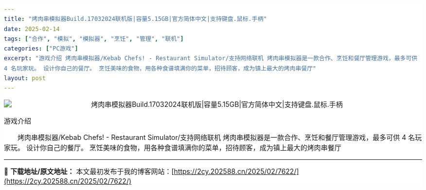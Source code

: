 ```yaml
---
title: "烤肉串模拟器Build.17032024联机版|容量5.15GB|官方简体中文|支持键盘.鼠标.手柄"
date: 2025-02-14
tags: ["合作", "模拟", "模拟器", "烹饪", "管理", "联机"]
categories: ["PC游戏"]
excerpt: "游戏介绍 烤肉串模拟器/Kebab Chefs! - Restaurant Simulator/支持网络联机 烤肉串模拟器是一款合作、烹饪和餐厅管理游戏，最多可供 4 名玩家玩。 设计你自己的餐厅。 烹饪美味的食物，用各种食谱填满你的菜单，招待顾客，成为镇上最大的烤肉串餐厅"
layout: post
---
```


<div></div>
<div>
<p style="text-align: center;"><img style="display: block; margin-left: auto; margin-right: auto; width: 100%; height: auto;" src="https://2cy.202588.cn/wp-content/uploads/2025/02/20250214_67af24377dfb1.webp" alt="烤肉串模拟器Build.17032024联机版|容量5.15GB|官方简体中文|支持键盘.鼠标.手柄" /></p>
游戏介绍
<p style="white-space: normal; text-indent: 2em; text-align: left;">烤肉串模拟器/Kebab Chefs! - Restaurant Simulator/支持网络联机
烤肉串模拟器是一款合作、烹饪和餐厅管理游戏，最多可供 4 名玩家玩。 设计你自己的餐厅。 烹饪美味的食物，用各种食谱填满你的菜单，招待顾客，成为镇上最大的烤肉串餐厅</p>

</div>

---
📖 **下载地址/原文地址：** 本文最初发布于我的博客网站：[https://2cy.202588.cn/2025/02/7622/](https://2cy.202588.cn/2025/02/7622/)

